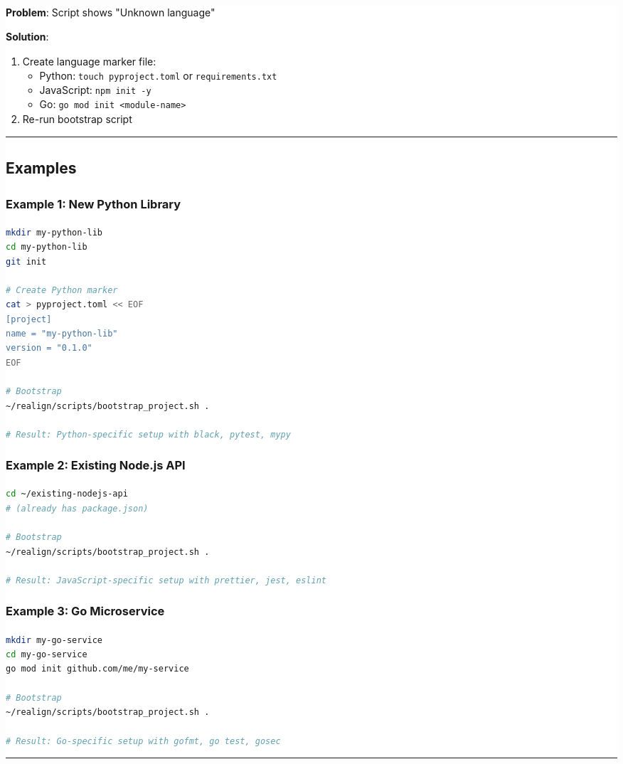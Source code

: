 **Problem**: Script shows "Unknown language"

**Solution**:
1. Create language marker file:
   - Python: `touch pyproject.toml` or `requirements.txt`
   - JavaScript: `npm init -y`
   - Go: `go mod init <module-name>`
2. Re-run bootstrap script

---

## Examples

### Example 1: New Python Library

```bash
mkdir my-python-lib
cd my-python-lib
git init

# Create Python marker
cat > pyproject.toml << EOF
[project]
name = "my-python-lib"
version = "0.1.0"
EOF

# Bootstrap
~/realign/scripts/bootstrap_project.sh .

# Result: Python-specific setup with black, pytest, mypy
```

### Example 2: Existing Node.js API

```bash
cd ~/existing-nodejs-api
# (already has package.json)

# Bootstrap
~/realign/scripts/bootstrap_project.sh .

# Result: JavaScript-specific setup with prettier, jest, eslint
```

### Example 3: Go Microservice

```bash
mkdir my-go-service
cd my-go-service
go mod init github.com/me/my-service

# Bootstrap
~/realign/scripts/bootstrap_project.sh .

# Result: Go-specific setup with gofmt, go test, gosec
```

---